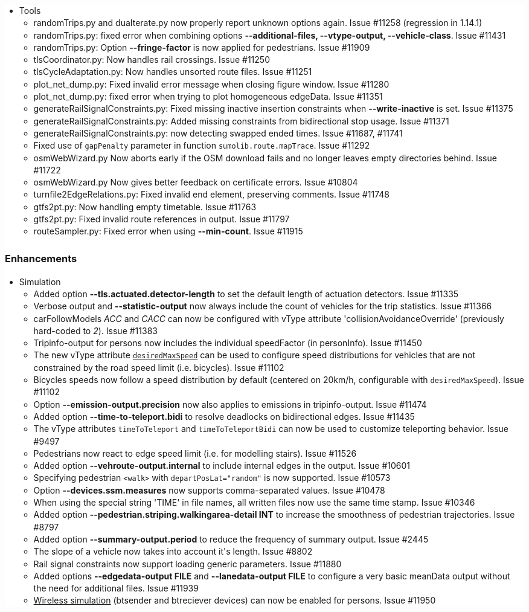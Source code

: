- Tools
  - randomTrips.py and duaIterate.py now properly report unknown options again. Issue #11258 (regression in 1.14.1)
  - randomTrips.py: fixed error when combining options **--additional-files, --vtype-output, --vehicle-class**. Issue #11431
  - randomTrips.py: Option **--fringe-factor** is now applied for pedestrians. Issue #11909
  - tlsCoordinator.py: Now handles rail crossings. Issue #11250
  - tlsCycleAdaptation.py: Now handles unsorted route files. Issue #11251
  - plot_net_dump.py: Fixed invalid error message when closing figure window. Issue #11280
  - plot_net_dump.py: fixed error when trying to plot homogeneous edgeData. Issue #11351
  - generateRailSignalConstraints.py: Fixed missing inactive insertion constraints when **--write-inactive** is set. Issue #11375
  - generateRailSignalConstraints.py: Added missing constraints from bidirectional stop usage. Issue #11371
  - generateRailSignalConstraints.py: now detecting swapped ended times. Issue #11687, #11741   
  - Fixed use of `gapPenalty` parameter in function `sumolib.route.mapTrace`. Issue #11292  
  - osmWebWizard.py Now aborts early if the OSM download fails and no longer leaves empty directories behind. Issue #11722
  - osmWebWizard.py Now gives better feedback on certificate errors. Issue #10804
  - turnfile2EdgeRelations.py: Fixed invalid end element, preserving comments. Issue #11748
  - gtfs2pt.py: Now handling empty timetable. Issue #11763
  - gtfs2pt.py: Fixed invalid route references in output. Issue #11797
  - routeSampler.py: Fixed error when using **--min-count**. Issue #11915

### Enhancements

- Simulation
  - Added option **--tls.actuated.detector-length** to set the default length of actuation detectors. Issue #11335
  - Verbose output and **--statistic-output** now always include the count of vehicles for the trip statistics. Issue #11366
  - carFollowModels *ACC* and *CACC* can now be configured with vType attribute 'collisionAvoidanceOverride' (previously hard-coded to *2*). Issue #11383
  - Tripinfo-output for persons now includes the individual speedFactor (in personInfo). Issue #11450
  - The new vType attribute [`desiredMaxSpeed`](Simulation/VehicleSpeed.md#desiredmaxspeed) can be used to configure speed distributions for vehicles that are not constrained by the road speed limit (i.e. bicycles). Issue #11102
  - Bicycles speeds now follow a speed distribution by default (centered on 20km/h, configurable with `desiredMaxSpeed`). Issue #11102
  - Option **--emission-output.precision** now also applies to emissions in tripinfo-output. Issue #11474
  - Added option **--time-to-teleport.bidi** to resolve deadlocks on bidirectional edges. Issue #11435
  - The vType attributes `timeToTeleport` and `timeToTeleportBidi` can now be used to customize teleporting behavior. Issue #9497
  - Pedestrians now react to edge speed limit (i.e. for modelling stairs). Issue #11526
  - Added option **--vehroute-output.internal** to include internal edges in the output. Issue #10601
  - Specifying pedestrian `<walk>` with `departPosLat="random"` is now supported. Issue #10573
  - Option **--devices.ssm.measures** now supports comma-separated values. Issue #10478
  - When using the special string 'TIME' in file names, all written files now use the same time stamp. Issue #10346
  - Added option **--pedestrian.striping.walkingarea-detail INT** to increase the smoothness of pedestrian trajectories. Issue #8797
  - Added option **--summary-output.period** to reduce the frequency of summary output. Issue #2445
  - The slope of a vehicle now takes into account it's length. Issue #8802
  - Rail signal constraints now support loading generic parameters. Issue #11880
  - Added options **--edgedata-output FILE** and **--lanedata-output FILE** to configure a very basic meanData output without the need for additional files. Issue #11939
  - [Wireless simulation](Simulation/Bluetooth.md) (btsender and btreciever devices) can now be enabled for persons. Issue #11950
